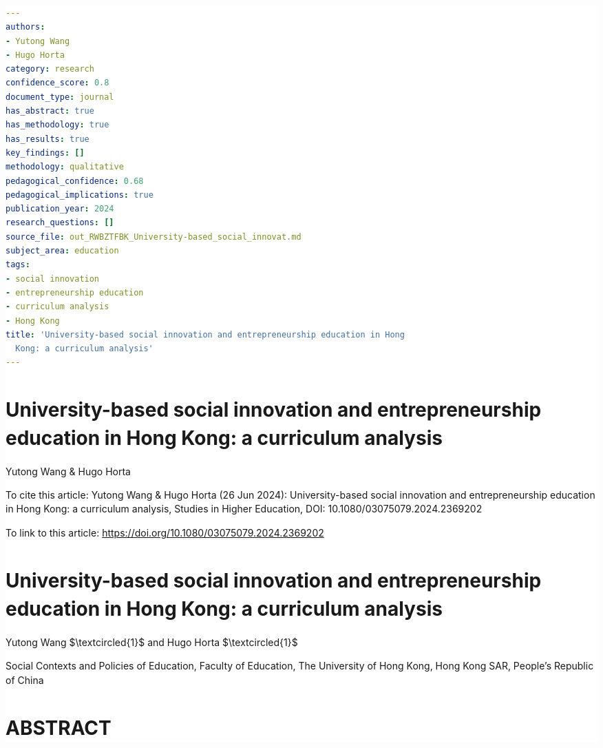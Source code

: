 ```yaml
---
authors:
- Yutong Wang
- Hugo Horta
category: research
confidence_score: 0.8
document_type: journal
has_abstract: true
has_methodology: true
has_results: true
key_findings: []
methodology: qualitative
pedagogical_confidence: 0.68
pedagogical_implications: true
publication_year: 2024
research_questions: []
source_file: out_RWBZTFBK_University-based_social_innovat.md
subject_area: education
tags:
- social innovation
- entrepreneurship education
- curriculum analysis
- Hong Kong
title: 'University-based social innovation and entrepreneurship education in Hong
  Kong: a curriculum analysis'
---
```


# University-based social innovation and entrepreneurship education in Hong Kong: a curriculum analysis

Yutong Wang & Hugo Horta

To cite this article: Yutong Wang & Hugo Horta (26 Jun 2024): University-based social innovation and entrepreneurship education in Hong Kong: a curriculum analysis, Studies in Higher Education, DOI: 10.1080/03075079.2024.2369202

To link to this article: https://doi.org/10.1080/03075079.2024.2369202

# University-based social innovation and entrepreneurship education in Hong Kong: a curriculum analysis

Yutong Wang $\textcircled{1}$ and Hugo Horta $\textcircled{1}$

Social Contexts and Policies of Education, Faculty of Education, The University of Hong Kong, Hong Kong SAR, People’s Republic of China

# ABSTRACT
